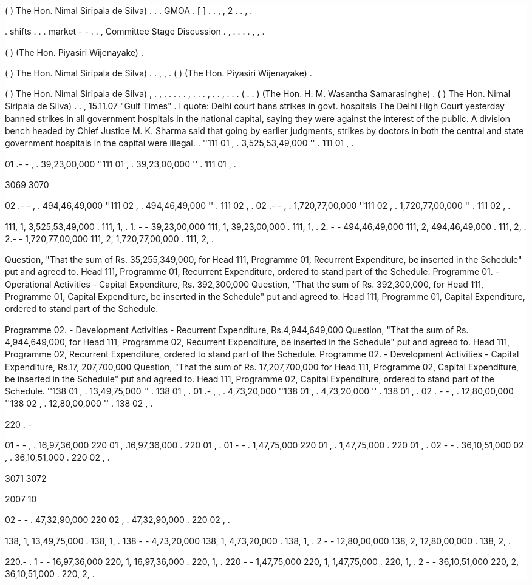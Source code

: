 ( ) The Hon. Nimal Siripala de Silva) . . . GMOA . [ ] . . , , 2 . . , .

. shifts . . . market - - . . , Committee Stage Discussion . , . . . . , , .

( ) (The Hon. Piyasiri Wijenayake) .

( ) The Hon. Nimal Siripala de Silva) . . , , . ( ) (The Hon. Piyasiri Wijenayake) .

( ) The Hon. Nimal Siripala de Silva) , . , . . . . . , . . . , . . , . . . ( . . ) (The Hon. H. M. Wasantha Samarasinghe) . ( ) The Hon. Nimal Siripala de Silva) . . , 15.11.07 "Gulf Times" . I quote: Delhi court bans strikes in govt. hospitals The Delhi High Court yesterday banned strikes in all government hospitals in the national capital, saying they were against the interest of the public. A division bench headed by Chief Justice M. K. Sharma said that going by earlier judgments, strikes by doctors in both the central and state government hospitals in the capital were illegal. . ''111 01 , . 3,525,53,49,000 '' . 111 01 , .

01 .- - , . 39,23,00,000 ''111 01 , . 39,23,00,000 '' . 111 01 , .

3069 3070

02 .- - , . 494,46,49,000 ''111 02 , . 494,46,49,000 '' . 111 02 , . 02 .- - , . 1,720,77,00,000 ''111 02 , . 1,720,77,00,000 '' . 111 02 , .

111, 1, 3,525,53,49,000 . 111, 1, . 1. - - 39,23,00,000 111, 1, 39,23,00,000 . 111, 1, . 2. - - 494,46,49,000 111, 2, 494,46,49,000 . 111, 2, . 2.- - 1,720,77,00,000 111, 2, 1,720,77,00,000 . 111, 2, .

Question, "That the sum of Rs. 35,255,349,000, for Head 111, Programme 01, Recurrent Expenditure, be inserted in the Schedule" put and agreed to. Head 111, Programme 01, Recurrent Expenditure, ordered to stand part of the Schedule. Programme 01. - Operational Activities - Capital Expenditure, Rs. 392,300,000 Question, "That the sum of Rs. 392,300,000, for Head 111, Programme 01, Capital Expenditure, be inserted in the Schedule" put and agreed to. Head 111, Programme 01, Capital Expenditure, ordered to stand part of the Schedule.

Programme 02. - Development Activities - Recurrent Expenditure, Rs.4,944,649,000 Question, "That the sum of Rs. 4,944,649,000, for Head 111, Programme 02, Recurrent Expenditure, be inserted in the Schedule" put and agreed to. Head 111, Programme 02, Recurrent Expenditure, ordered to stand part of the Schedule. Programme 02. - Development Activities - Capital Expenditure, Rs.17, 207,700,000 Question, "That the sum of Rs. 17,207,700,000 for Head 111, Programme 02, Capital Expenditure, be inserted in the Schedule" put and agreed to. Head 111, Programme 02, Capital Expenditure, ordered to stand part of the Schedule. ''138 01 , . 13,49,75,000 '' . 138 01 , . 01 .- , , . 4,73,20,000 ''138 01 , . 4,73,20,000 '' . 138 01 , . 02 . - - , . 12,80,00,000 ''138 02 , . 12,80,00,000 '' . 138 02 , .

220 . -

01 - - , . 16,97,36,000 220 01 , .16,97,36,000 . 220 01 , . 01 - - . 1,47,75,000 220 01 , . 1,47,75,000 . 220 01 , . 02 - - . 36,10,51,000 02 , . 36,10,51,000 . 220 02 , .

3071 3072

2007 10

02 - - . 47,32,90,000 220 02 , . 47,32,90,000 . 220 02 , .

138, 1, 13,49,75,000 . 138, 1, . 138 - - 4,73,20,000 138, 1, 4,73,20,000 . 138, 1, . 2 - - 12,80,00,000 138, 2, 12,80,00,000 . 138, 2, .

220.- . 1 - - 16,97,36,000 220, 1, 16,97,36,000 . 220, 1, . 220 - - 1,47,75,000 220, 1, 1,47,75,000 . 220, 1, . 2 - - 36,10,51,000 220, 2, 36,10,51,000 . 220, 2, .
